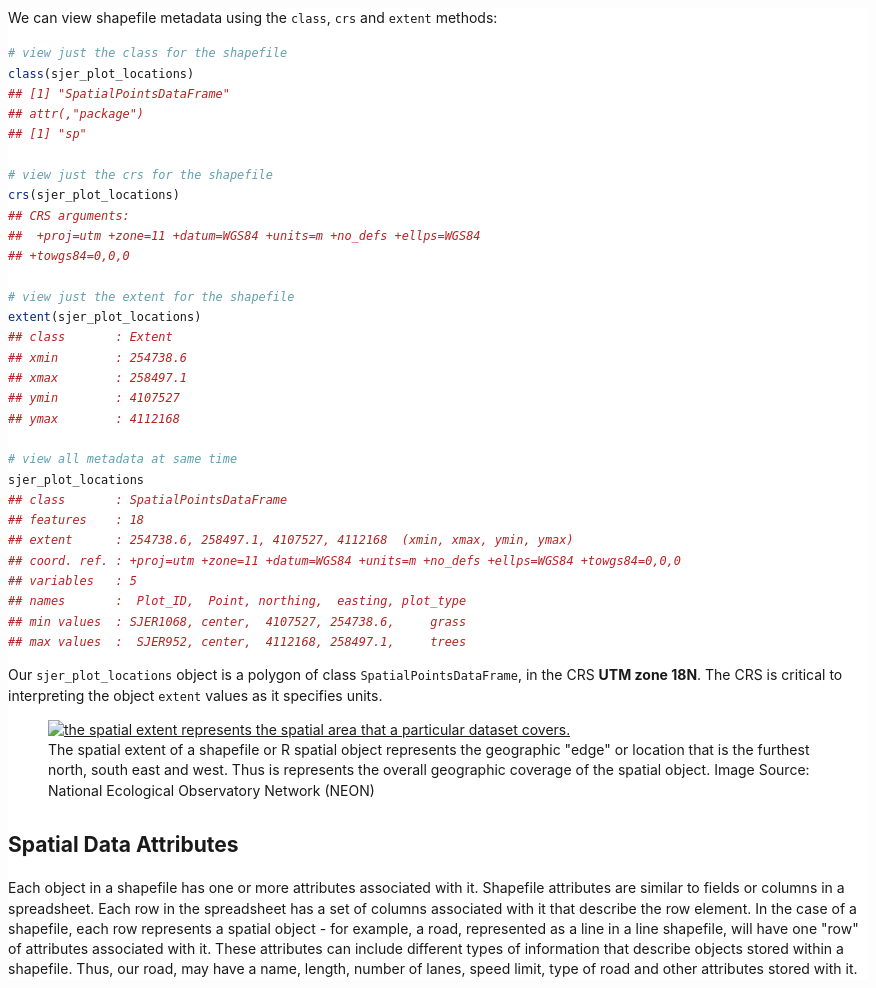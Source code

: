 We can view shapefile metadata using the `class`, `crs` and `extent` methods:


```r
# view just the class for the shapefile
class(sjer_plot_locations)
## [1] "SpatialPointsDataFrame"
## attr(,"package")
## [1] "sp"

# view just the crs for the shapefile
crs(sjer_plot_locations)
## CRS arguments:
##  +proj=utm +zone=11 +datum=WGS84 +units=m +no_defs +ellps=WGS84
## +towgs84=0,0,0

# view just the extent for the shapefile
extent(sjer_plot_locations)
## class       : Extent
## xmin        : 254738.6
## xmax        : 258497.1
## ymin        : 4107527
## ymax        : 4112168

# view all metadata at same time
sjer_plot_locations
## class       : SpatialPointsDataFrame
## features    : 18
## extent      : 254738.6, 258497.1, 4107527, 4112168  (xmin, xmax, ymin, ymax)
## coord. ref. : +proj=utm +zone=11 +datum=WGS84 +units=m +no_defs +ellps=WGS84 +towgs84=0,0,0
## variables   : 5
## names       :  Plot_ID,  Point, northing,  easting, plot_type
## min values  : SJER1068, center,  4107527, 254738.6,     grass
## max values  :  SJER952, center,  4112168, 258497.1,     trees
```

Our `sjer_plot_locations` object is a polygon of class `SpatialPointsDataFrame`,
in the CRS **UTM zone 18N**. The CRS is critical to interpreting the object
`extent` values as it specifies units.

<figure>
    <a href="{{ site.baseurl }}/images/course-materials/earth-analytics/week-5/spatial_extent.png">
    <img src="{{ site.baseurl }}/images/course-materials/earth-analytics/week-5/spatial_extent.png" alt="the spatial extent represents the spatial area that a particular dataset covers."></a>
    <figcaption>The spatial extent of a shapefile or R spatial object represents
    the geographic "edge" or location that is the furthest north, south east and
    west. Thus is represents the overall geographic coverage of the spatial object.
    Image Source: National Ecological Observatory Network (NEON)
    </figcaption>
</figure>

## Spatial Data Attributes
Each object in a shapefile has one or more attributes associated with it.
Shapefile attributes are similar to fields or columns in a spreadsheet. Each row
in the spreadsheet has a set of columns associated with it that describe the row
element. In the case of a shapefile, each row represents a spatial object - for
example, a road, represented as a line in a line shapefile, will have one "row"
of attributes associated with it. These attributes can include different types
of information that describe objects stored within a shapefile. Thus, our road,
may have a name, length, number of lanes, speed limit, type of road and other
attributes stored with it.
